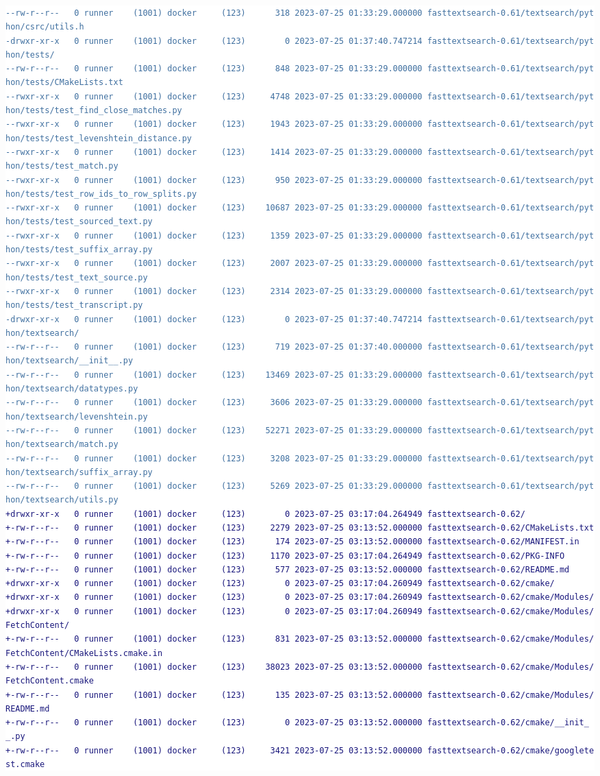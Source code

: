 ```diff
--rw-r--r--   0 runner    (1001) docker     (123)      318 2023-07-25 01:33:29.000000 fasttextsearch-0.61/textsearch/python/csrc/utils.h
-drwxr-xr-x   0 runner    (1001) docker     (123)        0 2023-07-25 01:37:40.747214 fasttextsearch-0.61/textsearch/python/tests/
--rw-r--r--   0 runner    (1001) docker     (123)      848 2023-07-25 01:33:29.000000 fasttextsearch-0.61/textsearch/python/tests/CMakeLists.txt
--rwxr-xr-x   0 runner    (1001) docker     (123)     4748 2023-07-25 01:33:29.000000 fasttextsearch-0.61/textsearch/python/tests/test_find_close_matches.py
--rwxr-xr-x   0 runner    (1001) docker     (123)     1943 2023-07-25 01:33:29.000000 fasttextsearch-0.61/textsearch/python/tests/test_levenshtein_distance.py
--rwxr-xr-x   0 runner    (1001) docker     (123)     1414 2023-07-25 01:33:29.000000 fasttextsearch-0.61/textsearch/python/tests/test_match.py
--rwxr-xr-x   0 runner    (1001) docker     (123)      950 2023-07-25 01:33:29.000000 fasttextsearch-0.61/textsearch/python/tests/test_row_ids_to_row_splits.py
--rwxr-xr-x   0 runner    (1001) docker     (123)    10687 2023-07-25 01:33:29.000000 fasttextsearch-0.61/textsearch/python/tests/test_sourced_text.py
--rwxr-xr-x   0 runner    (1001) docker     (123)     1359 2023-07-25 01:33:29.000000 fasttextsearch-0.61/textsearch/python/tests/test_suffix_array.py
--rwxr-xr-x   0 runner    (1001) docker     (123)     2007 2023-07-25 01:33:29.000000 fasttextsearch-0.61/textsearch/python/tests/test_text_source.py
--rwxr-xr-x   0 runner    (1001) docker     (123)     2314 2023-07-25 01:33:29.000000 fasttextsearch-0.61/textsearch/python/tests/test_transcript.py
-drwxr-xr-x   0 runner    (1001) docker     (123)        0 2023-07-25 01:37:40.747214 fasttextsearch-0.61/textsearch/python/textsearch/
--rw-r--r--   0 runner    (1001) docker     (123)      719 2023-07-25 01:37:40.000000 fasttextsearch-0.61/textsearch/python/textsearch/__init__.py
--rw-r--r--   0 runner    (1001) docker     (123)    13469 2023-07-25 01:33:29.000000 fasttextsearch-0.61/textsearch/python/textsearch/datatypes.py
--rw-r--r--   0 runner    (1001) docker     (123)     3606 2023-07-25 01:33:29.000000 fasttextsearch-0.61/textsearch/python/textsearch/levenshtein.py
--rw-r--r--   0 runner    (1001) docker     (123)    52271 2023-07-25 01:33:29.000000 fasttextsearch-0.61/textsearch/python/textsearch/match.py
--rw-r--r--   0 runner    (1001) docker     (123)     3208 2023-07-25 01:33:29.000000 fasttextsearch-0.61/textsearch/python/textsearch/suffix_array.py
--rw-r--r--   0 runner    (1001) docker     (123)     5269 2023-07-25 01:33:29.000000 fasttextsearch-0.61/textsearch/python/textsearch/utils.py
+drwxr-xr-x   0 runner    (1001) docker     (123)        0 2023-07-25 03:17:04.264949 fasttextsearch-0.62/
+-rw-r--r--   0 runner    (1001) docker     (123)     2279 2023-07-25 03:13:52.000000 fasttextsearch-0.62/CMakeLists.txt
+-rw-r--r--   0 runner    (1001) docker     (123)      174 2023-07-25 03:13:52.000000 fasttextsearch-0.62/MANIFEST.in
+-rw-r--r--   0 runner    (1001) docker     (123)     1170 2023-07-25 03:17:04.264949 fasttextsearch-0.62/PKG-INFO
+-rw-r--r--   0 runner    (1001) docker     (123)      577 2023-07-25 03:13:52.000000 fasttextsearch-0.62/README.md
+drwxr-xr-x   0 runner    (1001) docker     (123)        0 2023-07-25 03:17:04.260949 fasttextsearch-0.62/cmake/
+drwxr-xr-x   0 runner    (1001) docker     (123)        0 2023-07-25 03:17:04.260949 fasttextsearch-0.62/cmake/Modules/
+drwxr-xr-x   0 runner    (1001) docker     (123)        0 2023-07-25 03:17:04.260949 fasttextsearch-0.62/cmake/Modules/FetchContent/
+-rw-r--r--   0 runner    (1001) docker     (123)      831 2023-07-25 03:13:52.000000 fasttextsearch-0.62/cmake/Modules/FetchContent/CMakeLists.cmake.in
+-rw-r--r--   0 runner    (1001) docker     (123)    38023 2023-07-25 03:13:52.000000 fasttextsearch-0.62/cmake/Modules/FetchContent.cmake
+-rw-r--r--   0 runner    (1001) docker     (123)      135 2023-07-25 03:13:52.000000 fasttextsearch-0.62/cmake/Modules/README.md
+-rw-r--r--   0 runner    (1001) docker     (123)        0 2023-07-25 03:13:52.000000 fasttextsearch-0.62/cmake/__init__.py
+-rw-r--r--   0 runner    (1001) docker     (123)     3421 2023-07-25 03:13:52.000000 fasttextsearch-0.62/cmake/googletest.cmake
```